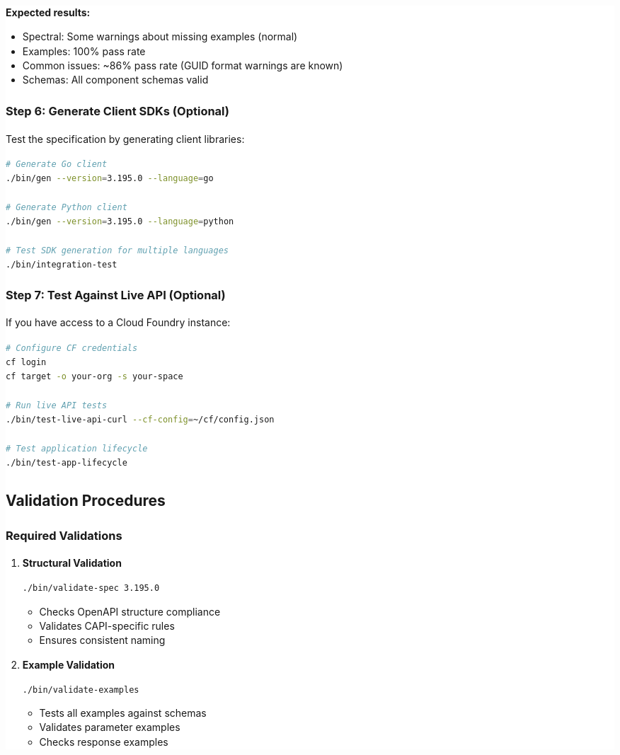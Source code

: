 **Expected results:**
- Spectral: Some warnings about missing examples (normal)
- Examples: 100% pass rate
- Common issues: ~86% pass rate (GUID format warnings are known)
- Schemas: All component schemas valid

### Step 6: Generate Client SDKs (Optional)

Test the specification by generating client libraries:

```bash
# Generate Go client
./bin/gen --version=3.195.0 --language=go

# Generate Python client
./bin/gen --version=3.195.0 --language=python

# Test SDK generation for multiple languages
./bin/integration-test
```

### Step 7: Test Against Live API (Optional)

If you have access to a Cloud Foundry instance:

```bash
# Configure CF credentials
cf login
cf target -o your-org -s your-space

# Run live API tests
./bin/test-live-api-curl --cf-config=~/cf/config.json

# Test application lifecycle
./bin/test-app-lifecycle
```

## Validation Procedures

### Required Validations

1. **Structural Validation**
   ```bash
   ./bin/validate-spec 3.195.0
   ```
   - Checks OpenAPI structure compliance
   - Validates CAPI-specific rules
   - Ensures consistent naming

2. **Example Validation**
   ```bash
   ./bin/validate-examples
   ```
   - Tests all examples against schemas
   - Validates parameter examples
   - Checks response examples
